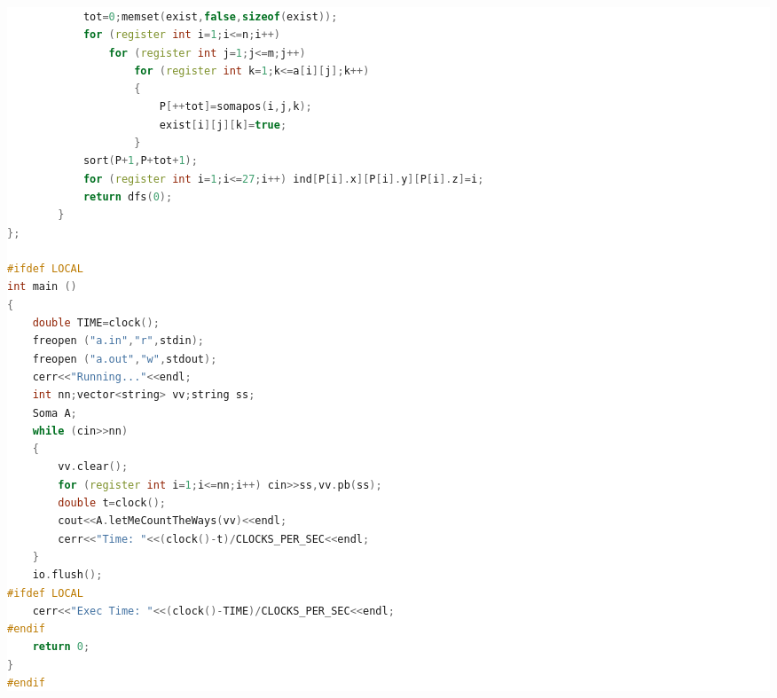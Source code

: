 ```cpp
			tot=0;memset(exist,false,sizeof(exist));
			for (register int i=1;i<=n;i++)
				for (register int j=1;j<=m;j++)
					for (register int k=1;k<=a[i][j];k++)
					{
						P[++tot]=somapos(i,j,k);
						exist[i][j][k]=true;
					}
			sort(P+1,P+tot+1);
			for (register int i=1;i<=27;i++) ind[P[i].x][P[i].y][P[i].z]=i;
			return dfs(0);
		}
};

#ifdef LOCAL
int main ()
{
	double TIME=clock();
	freopen ("a.in","r",stdin);
	freopen ("a.out","w",stdout);
	cerr<<"Running..."<<endl;
	int nn;vector<string> vv;string ss;
	Soma A;
	while (cin>>nn)
	{
		vv.clear();
		for (register int i=1;i<=nn;i++) cin>>ss,vv.pb(ss);
		double t=clock();
		cout<<A.letMeCountTheWays(vv)<<endl;
		cerr<<"Time: "<<(clock()-t)/CLOCKS_PER_SEC<<endl;
	}
	io.flush();
#ifdef LOCAL
	cerr<<"Exec Time: "<<(clock()-TIME)/CLOCKS_PER_SEC<<endl;
#endif
	return 0;
}
#endif
```
